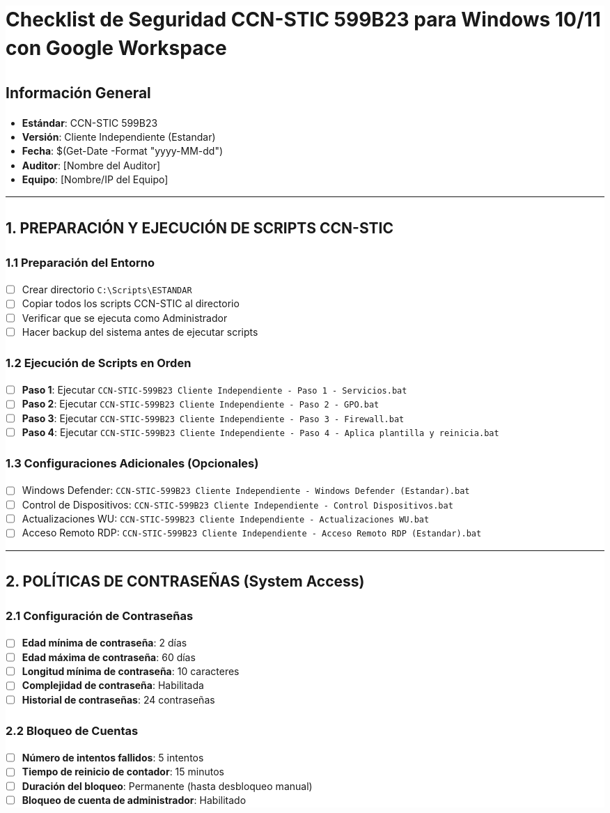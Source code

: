 # Checklist de Seguridad CCN-STIC 599B23 para Windows 10/11 con Google Workspace

## Información General
- **Estándar**: CCN-STIC 599B23
- **Versión**: Cliente Independiente (Estandar)
- **Fecha**: $(Get-Date -Format "yyyy-MM-dd")
- **Auditor**: [Nombre del Auditor]
- **Equipo**: [Nombre/IP del Equipo]

---

## 1. PREPARACIÓN Y EJECUCIÓN DE SCRIPTS CCN-STIC

### 1.1 Preparación del Entorno
- [ ] Crear directorio `C:\Scripts\ESTANDAR`
- [ ] Copiar todos los scripts CCN-STIC al directorio
- [ ] Verificar que se ejecuta como Administrador
- [ ] Hacer backup del sistema antes de ejecutar scripts

### 1.2 Ejecución de Scripts en Orden
- [ ] **Paso 1**: Ejecutar `CCN-STIC-599B23 Cliente Independiente - Paso 1 - Servicios.bat`
- [ ] **Paso 2**: Ejecutar `CCN-STIC-599B23 Cliente Independiente - Paso 2 - GPO.bat`
- [ ] **Paso 3**: Ejecutar `CCN-STIC-599B23 Cliente Independiente - Paso 3 - Firewall.bat`
- [ ] **Paso 4**: Ejecutar `CCN-STIC-599B23 Cliente Independiente - Paso 4 - Aplica plantilla y reinicia.bat`

### 1.3 Configuraciones Adicionales (Opcionales)
- [ ] Windows Defender: `CCN-STIC-599B23 Cliente Independiente - Windows Defender (Estandar).bat`
- [ ] Control de Dispositivos: `CCN-STIC-599B23 Cliente Independiente - Control Dispositivos.bat`
- [ ] Actualizaciones WU: `CCN-STIC-599B23 Cliente Independiente - Actualizaciones WU.bat`
- [ ] Acceso Remoto RDP: `CCN-STIC-599B23 Cliente Independiente - Acceso Remoto RDP (Estandar).bat`

---

## 2. POLÍTICAS DE CONTRASEÑAS (System Access)

### 2.1 Configuración de Contraseñas
- [ ] **Edad mínima de contraseña**: 2 días
- [ ] **Edad máxima de contraseña**: 60 días
- [ ] **Longitud mínima de contraseña**: 10 caracteres
- [ ] **Complejidad de contraseña**: Habilitada
- [ ] **Historial de contraseñas**: 24 contraseñas

### 2.2 Bloqueo de Cuentas
- [ ] **Número de intentos fallidos**: 5 intentos
- [ ] **Tiempo de reinicio de contador**: 15 minutos
- [ ] **Duración del bloqueo**: Permanente (hasta desbloqueo manual)
- [ ] **Bloqueo de cuenta de administrador**: Habilitado
